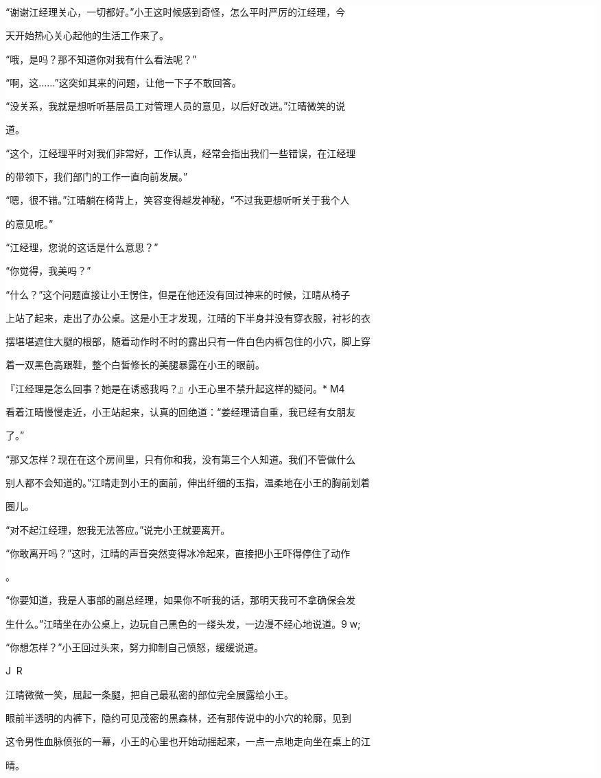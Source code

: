 “谢谢江经理关心，一切都好。”小王这时候感到奇怪，怎么平时严厉的江经理，今

天开始热心关心起他的生活工作来了。

“哦，是吗？那不知道你对我有什么看法呢？”

“啊，这……”这突如其来的问题，让他一下子不敢回答。

“没关系，我就是想听听基层员工对管理人员的意见，以后好改进。”江晴微笑的说

道。

“这个，江经理平时对我们非常好，工作认真，经常会指出我们一些错误，在江经理

的带领下，我们部门的工作一直向前发展。”

“嗯，很不错。”江晴躺在椅背上，笑容变得越发神秘，“不过我更想听听关于我个人

的意见呢。”

“江经理，您说的这话是什么意思？”

“你觉得，我美吗？”

“什么？”这个问题直接让小王愣住，但是在他还没有回过神来的时候，江晴从椅子

上站了起来，走出了办公桌。这是小王才发现，江晴的下半身并没有穿衣服，衬衫的衣

摆堪堪遮住大腿的根部，随着动作时不时的露出只有一件白色内裤包住的小穴，脚上穿

着一双黑色高跟鞋，整个白皙修长的美腿暴露在小王的眼前。

『江经理是怎么回事？她是在诱惑我吗？』小王心里不禁升起这样的疑问。*   M4

看着江晴慢慢走近，小王站起来，认真的回绝道：“姜经理请自重，我已经有女朋友

了。”

“那又怎样？现在在这个房间里，只有你和我，没有第三个人知道。我们不管做什么

别人都不会知道的。”江晴走到小王的面前，伸出纤细的玉指，温柔地在小王的胸前划着

圈儿。

“对不起江经理，恕我无法答应。”说完小王就要离开。

“你敢离开吗？”这时，江晴的声音突然变得冰冷起来，直接把小王吓得停住了动作

。

“你要知道，我是人事部的副总经理，如果你不听我的话，那明天我可不拿确保会发

生什么。”江晴坐在办公桌上，边玩自己黑色的一缕头发，一边漫不经心地说道。9  w;

“你想怎样？”小王回过头来，努力抑制自己愤怒，缓缓说道。

J  R

江晴微微一笑，屈起一条腿，把自己最私密的部位完全展露给小王。

眼前半透明的内裤下，隐约可见茂密的黑森林，还有那传说中的小穴的轮廓，见到

这令男性血脉偾张的一幕，小王的心里也开始动摇起来，一点一点地走向坐在桌上的江

晴。
